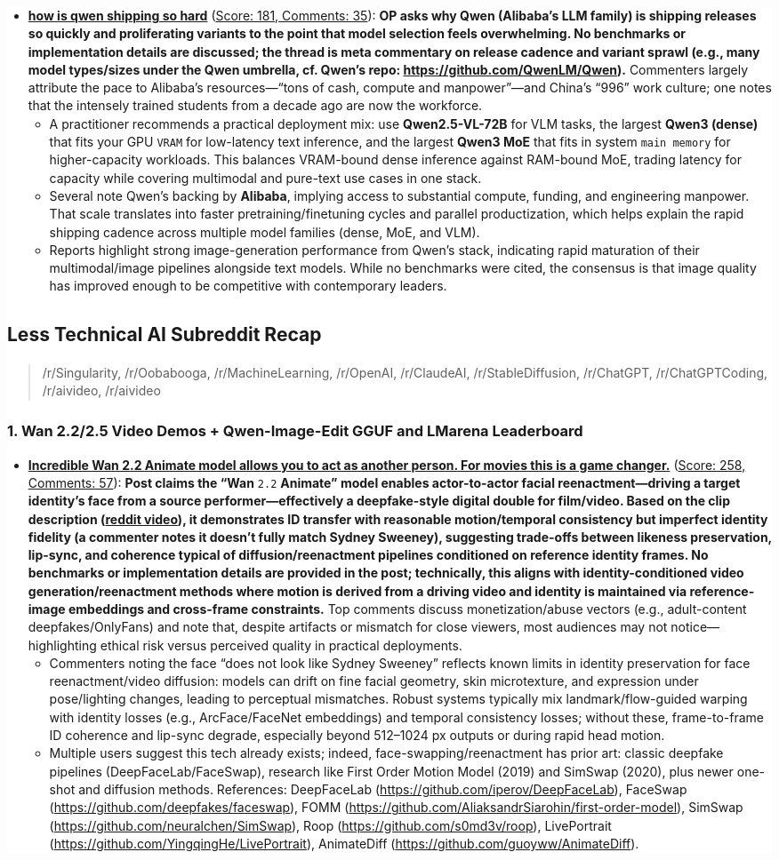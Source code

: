 - [**how is qwen shipping so hard**](https://www.reddit.com/r/LocalLLaMA/comments/1no765m/how_is_qwen_shipping_so_hard/) ([Score: 181, Comments: 35](https://www.reddit.com/r/LocalLLaMA/comments/1no765m/how_is_qwen_shipping_so_hard/)): **OP asks why Qwen (Alibaba’s LLM family) is shipping releases so quickly and proliferating variants to the point that model selection feels overwhelming. No benchmarks or implementation details are discussed; the thread is meta commentary on release cadence and variant sprawl (e.g., many model types/sizes under the Qwen umbrella, cf. Qwen’s repo: https://github.com/QwenLM/Qwen).** Commenters largely attribute the pace to Alibaba’s resources—“tons of cash, compute and manpower”—and China’s “996” work culture; one notes that the intensely trained students from a decade ago are now the workforce.
    - A practitioner recommends a practical deployment mix: use **Qwen2.5-VL-72B** for VLM tasks, the largest **Qwen3 (dense)** that fits your GPU `VRAM` for low-latency text inference, and the largest **Qwen3 MoE** that fits in system `main memory` for higher-capacity workloads. This balances VRAM-bound dense inference against RAM-bound MoE, trading latency for capacity while covering multimodal and pure-text use cases in one stack.
    - Several note Qwen’s backing by **Alibaba**, implying access to substantial compute, funding, and engineering manpower. That scale translates into faster pretraining/finetuning cycles and parallel productization, which helps explain the rapid shipping cadence across multiple model families (dense, MoE, and VLM).
    - Reports highlight strong image-generation performance from Qwen’s stack, indicating rapid maturation of their multimodal/image pipelines alongside text models. While no benchmarks were cited, the consensus is that image quality has improved enough to be competitive with contemporary leaders.

## Less Technical AI Subreddit Recap

> /r/Singularity, /r/Oobabooga, /r/MachineLearning, /r/OpenAI, /r/ClaudeAI, /r/StableDiffusion, /r/ChatGPT, /r/ChatGPTCoding, /r/aivideo, /r/aivideo
> 

### 1. Wan 2.2/2.5 Video Demos + Qwen-Image-Edit GGUF and LMarena Leaderboard

- [**Incredible Wan 2.2 Animate model allows you to act as another person. For movies this is a game changer.**](https://v.redd.it/en7lluczzsqf1) ([Score: 258, Comments: 57](https://www.reddit.com/r/singularity/comments/1noiye0/incredible_wan_22_animate_model_allows_you_to_act/)): **Post claims the “Wan** `2.2` **Animate” model enables actor-to-actor facial reenactment—driving a target identity’s face from a source performer—effectively a deepfake-style digital double for film/video. Based on the clip description ([reddit video](https://v.redd.it/en7lluczzsqf1)), it demonstrates ID transfer with reasonable motion/temporal consistency but imperfect identity fidelity (a commenter notes it doesn’t fully match Sydney Sweeney), suggesting trade-offs between likeness preservation, lip-sync, and coherence typical of diffusion/reenactment pipelines conditioned on reference identity frames. No benchmarks or implementation details are provided in the post; technically, this aligns with identity-conditioned video generation/reenactment methods where motion is derived from a driving video and identity is maintained via reference-image embeddings and cross-frame constraints.** Top comments discuss monetization/abuse vectors (e.g., adult-content deepfakes/OnlyFans) and note that, despite artifacts or mismatch for close viewers, most audiences may not notice—highlighting ethical risk versus perceived quality in practical deployments.
    - Commenters noting the face “does not look like Sydney Sweeney” reflects known limits in identity preservation for face reenactment/video diffusion: models can drift on fine facial geometry, skin microtexture, and expression under pose/lighting changes, leading to perceptual mismatches. Robust systems typically mix landmark/flow-guided warping with identity losses (e.g., ArcFace/FaceNet embeddings) and temporal consistency losses; without these, frame-to-frame ID coherence and lip-sync degrade, especially beyond 512–1024 px outputs or during rapid head motion.
    - Multiple users suggest this tech already exists; indeed, face-swapping/reenactment has prior art: classic deepfake pipelines (DeepFaceLab/FaceSwap), research like First Order Motion Model (2019) and SimSwap (2020), plus newer one-shot and diffusion methods. References: DeepFaceLab (https://github.com/iperov/DeepFaceLab), FaceSwap (https://github.com/deepfakes/faceswap), FOMM (https://github.com/AliaksandrSiarohin/first-order-model), SimSwap (https://github.com/neuralchen/SimSwap), Roop (https://github.com/s0md3v/roop), LivePortrait (https://github.com/YingqingHe/LivePortrait), AnimateDiff (https://github.com/guoyww/AnimateDiff).